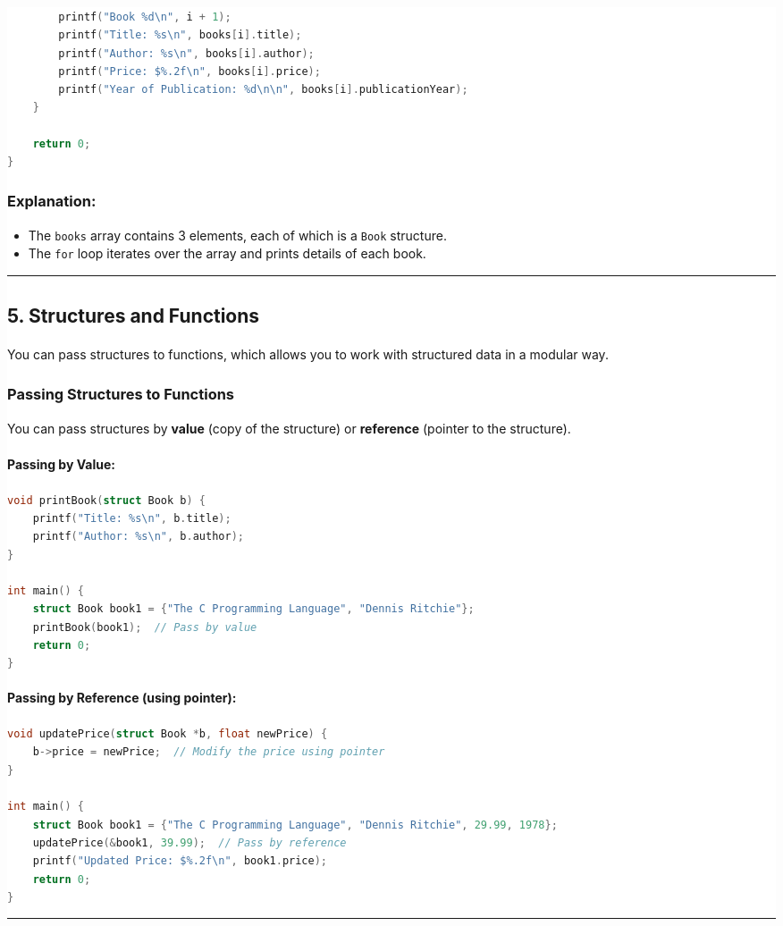 ```c
        printf("Book %d\n", i + 1);
        printf("Title: %s\n", books[i].title);
        printf("Author: %s\n", books[i].author);
        printf("Price: $%.2f\n", books[i].price);
        printf("Year of Publication: %d\n\n", books[i].publicationYear);
    }

    return 0;
}
```

### **Explanation**:
- The `books` array contains 3 elements, each of which is a `Book` structure.
- The `for` loop iterates over the array and prints details of each book.

---

## **5. Structures and Functions**

You can pass structures to functions, which allows you to work with structured data in a modular way.

### **Passing Structures to Functions**

You can pass structures by **value** (copy of the structure) or **reference** (pointer to the structure).

#### **Passing by Value**:

```c
void printBook(struct Book b) {
    printf("Title: %s\n", b.title);
    printf("Author: %s\n", b.author);
}

int main() {
    struct Book book1 = {"The C Programming Language", "Dennis Ritchie"};
    printBook(book1);  // Pass by value
    return 0;
}
```

#### **Passing by Reference (using pointer)**:

```c
void updatePrice(struct Book *b, float newPrice) {
    b->price = newPrice;  // Modify the price using pointer
}

int main() {
    struct Book book1 = {"The C Programming Language", "Dennis Ritchie", 29.99, 1978};
    updatePrice(&book1, 39.99);  // Pass by reference
    printf("Updated Price: $%.2f\n", book1.price);
    return 0;
}
```

---